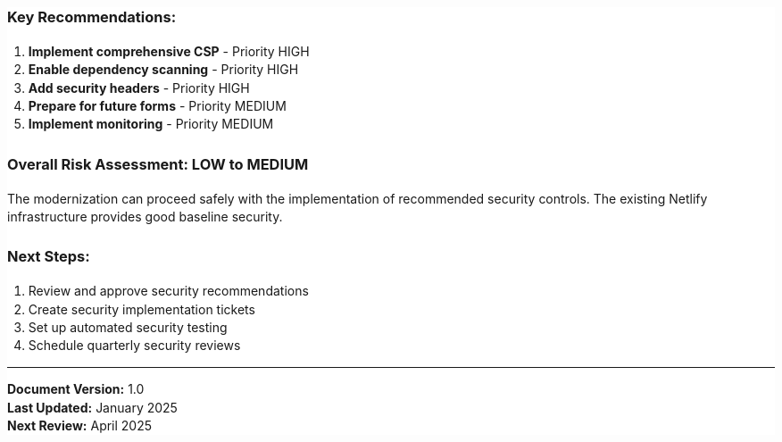 ### Key Recommendations:
1. **Implement comprehensive CSP** - Priority HIGH
2. **Enable dependency scanning** - Priority HIGH  
3. **Add security headers** - Priority HIGH
4. **Prepare for future forms** - Priority MEDIUM
5. **Implement monitoring** - Priority MEDIUM

### Overall Risk Assessment: LOW to MEDIUM
The modernization can proceed safely with the implementation of recommended security controls. The existing Netlify infrastructure provides good baseline security.

### Next Steps:
1. Review and approve security recommendations
2. Create security implementation tickets
3. Set up automated security testing
4. Schedule quarterly security reviews

---
**Document Version:** 1.0  
**Last Updated:** January 2025  
**Next Review:** April 2025